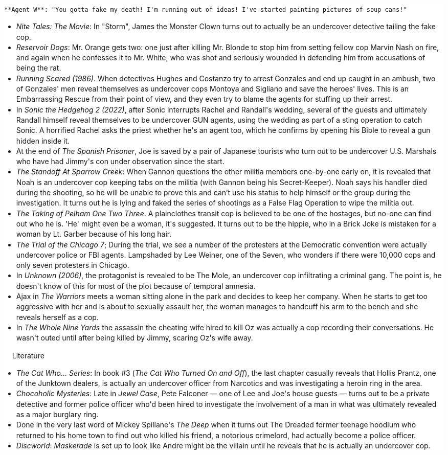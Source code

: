     **Agent W**: "You gotta fake my death! I'm running out of ideas! I've started painting pictures of soup cans!"
    
-   _Nite Tales: The Movie_: In "Storm", James the Monster Clown turns out to actually be an undercover detective tailing the fake cop.
-   _Reservoir Dogs_: Mr. Orange gets two: one just after killing Mr. Blonde to stop him from setting fellow cop Marvin Nash on fire, and again when he confesses it to Mr. White, who was shot and seriously wounded in defending him from accusations of being the rat.
-   _Running Scared (1986)_. When detectives Hughes and Costanzo try to arrest Gonzales and end up caught in an ambush, two of Gonzales' men reveal themselves as undercover cops Montoya and Sigliano and save the heroes' lives. This is an Embarrassing Rescue from their point of view, and they even try to blame the agents for stuffing up their arrest.
-   In _Sonic the Hedgehog 2 (2022)_, after Sonic interrupts Rachel and Randall's wedding, several of the guests and ultimately Randall himself reveal themselves to be undercover GUN agents, using the wedding as part of a sting operation to catch Sonic. A horrified Rachel asks the priest whether he's an agent too, which he confirms by opening his Bible to reveal a gun hidden inside it.
-   At the end of _The Spanish Prisoner_, Joe is saved by a pair of Japanese tourists who turn out to be undercover U.S. Marshals who have had Jimmy's con under observation since the start.
-   _The Standoff At Sparrow Creek_: When Gannon questions the other militia members one-by-one early on, it is revealed that Noah is an undercover cop keeping tabs on the militia (with Gannon being his Secret-Keeper). Noah says his handler died during the shooting, so he will be unable to prove this and can’t use his status to help himself or the group during the investigation. It turns out he is lying and faked the series of shootings as a False Flag Operation to wipe the militia out.
-   _The Taking of Pelham One Two Three_. A plainclothes transit cop is believed to be one of the hostages, but no-one can find out who he is. 'He' might even be a woman, it's suggested. It turns out to be the hippie, who in a Brick Joke is mistaken for a woman by Lt. Garber because of his long hair.
-   _The Trial of the Chicago 7_; During the trial, we see a number of the protesters at the Democratic convention were actually undercover police or FBI agents. Lampshaded by Lee Weiner, one of the Seven, who wonders if there were 10,000 cops and only seven protesters in Chicago.
-   In _Unknown (2006)_, the protagonist is revealed to be The Mole, an undercover cop infiltrating a criminal gang. The point is, he doesn't know of this for most of the plot because of temporal amnesia.
-   Ajax in _The Warriors_ meets a woman sitting alone in the park and decides to keep her company. When he starts to get too aggressive with her and is about to sexually assault her, the woman manages to handcuff his arm to the bench and she reveals herself as a cop.
-   In _The Whole Nine Yards_ the assassin the cheating wife hired to kill Oz was actually a cop recording their conversations. He wasn't outed until after being killed by Jimmy, scaring Oz's wife away.

    Literature 

-   _The Cat Who... Series_: In book #3 (_The Cat Who Turned On and Off_), the last chapter casually reveals that Hollis Prantz, one of the Junktown dealers, is actually an undercover officer from Narcotics and was investigating a heroin ring in the area.
-   _Chocoholic Mysteries_: Late in _Jewel Case_, Pete Falconer — one of Lee and Joe's house guests — turns out to be a private detective and former police officer who'd been hired to investigate the involvement of a man in what was ultimately revealed as a major burglary ring.
-   Done in the very last word of Mickey Spillane's _The Deep_ when it turns out The Dreaded former teenage hoodlum who returned to his home town to find out who killed his friend, a notorious crimelord, had actually become a police officer.
-   _Discworld_: _Maskerade_ is set up to look like Andre might be the villain until he reveals that he is actually an undercover cop.
    